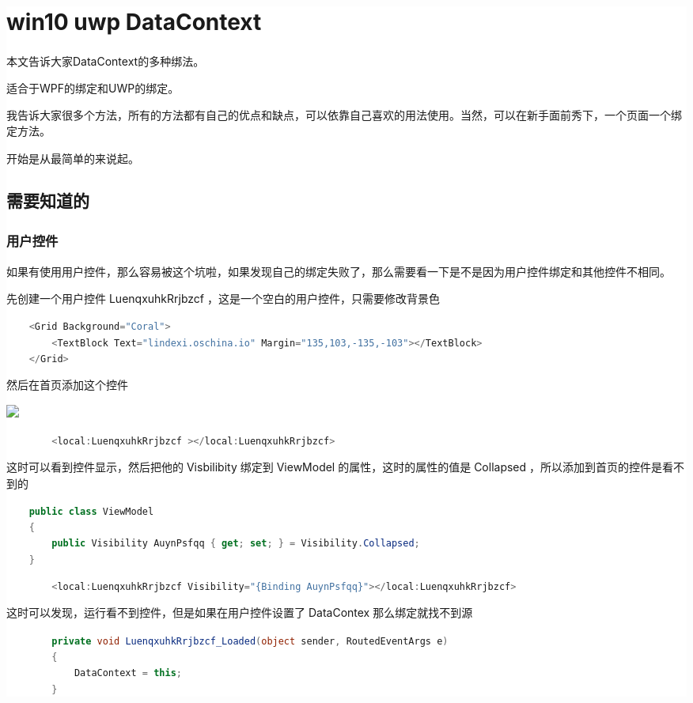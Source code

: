 # win10 uwp DataContext 

本文告诉大家DataContext的多种绑法。

适合于WPF的绑定和UWP的绑定。

我告诉大家很多个方法，所有的方法都有自己的优点和缺点，可以依靠自己喜欢的用法使用。当然，可以在新手面前秀下，一个页面一个绑定方法。





开始是从最简单的来说起。

## 需要知道的

### 用户控件

如果有使用用户控件，那么容易被这个坑啦，如果发现自己的绑定失败了，那么需要看一下是不是因为用户控件绑定和其他控件不相同。

先创建一个用户控件 LuenqxuhkRrjbzcf ，这是一个空白的用户控件，只需要修改背景色

```csharp
    <Grid Background="Coral">
        <TextBlock Text="lindexi.oschina.io" Margin="135,103,-135,-103"></TextBlock>
    </Grid>
```

然后在首页添加这个控件

![](http://image.acmx.xyz/34fdad35-5dfe-a75b-2b4b-8c5e313038e2%2F2018114144020.jpg)

```csharp
        <local:LuenqxuhkRrjbzcf ></local:LuenqxuhkRrjbzcf>
```

这时可以看到控件显示，然后把他的 Visbilibity 绑定到 ViewModel 的属性，这时的属性的值是 Collapsed ，所以添加到首页的控件是看不到的

```csharp
    public class ViewModel
    {
        public Visibility AuynPsfqq { get; set; } = Visibility.Collapsed;
    }
```

```csharp
        <local:LuenqxuhkRrjbzcf Visibility="{Binding AuynPsfqq}"></local:LuenqxuhkRrjbzcf>

```

这时可以发现，运行看不到控件，但是如果在用户控件设置了 DataContex 那么绑定就找不到源

```csharp
        private void LuenqxuhkRrjbzcf_Loaded(object sender, RoutedEventArgs e)
        {
            DataContext = this;
        }
```
